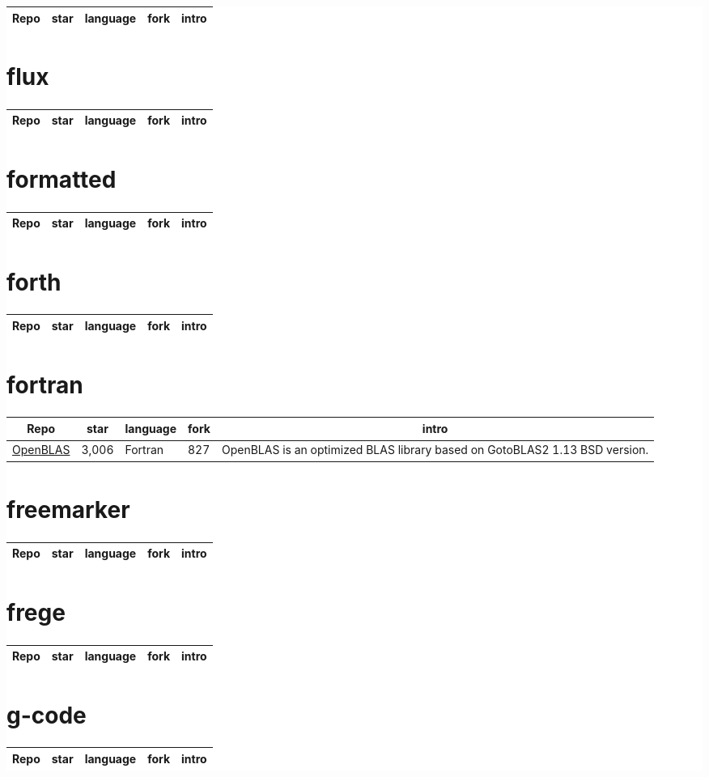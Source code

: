 Repo|star|language|fork|intro
-|-|-|-|-



# flux

Repo|star|language|fork|intro
-|-|-|-|-



# formatted

Repo|star|language|fork|intro
-|-|-|-|-



# forth

Repo|star|language|fork|intro
-|-|-|-|-



# fortran

Repo|star|language|fork|intro
-|-|-|-|-
[OpenBLAS](https://github.com/xianyi/OpenBLAS)|3,006|Fortran|827|OpenBLAS is an optimized BLAS library based on GotoBLAS2 1.13 BSD version.


# freemarker

Repo|star|language|fork|intro
-|-|-|-|-



# frege

Repo|star|language|fork|intro
-|-|-|-|-



# g-code

Repo|star|language|fork|intro
-|-|-|-|-
